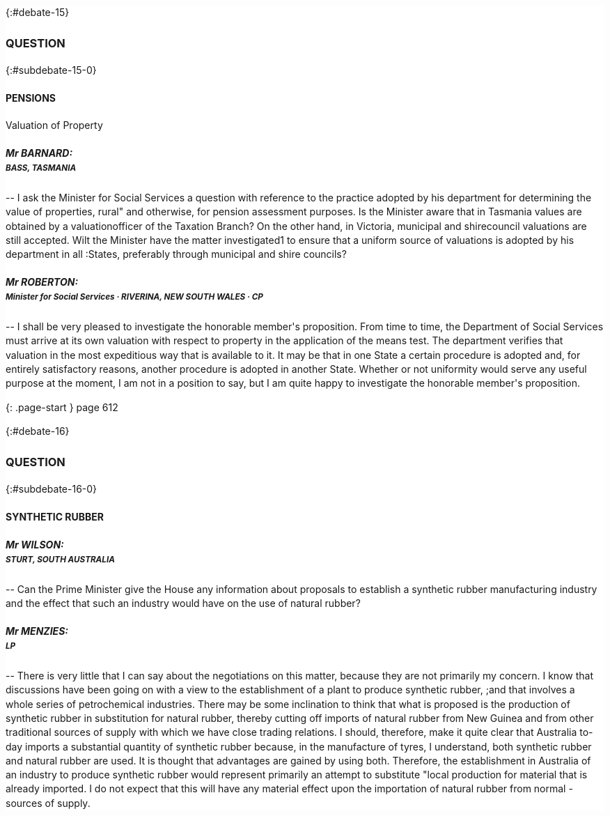 {:#debate-15}
### QUESTION

{:#subdebate-15-0}
#### PENSIONS

Valuation of Property

##### Mr BARNARD:<br><small class="text-muted">BASS, TASMANIA</small>

-- I ask the Minister for Social Services a question with reference to the practice adopted by his department for determining the value of properties, rural" and otherwise, for pension assessment purposes. Is the Minister aware that in Tasmania values are obtained by a valuationofficer of the Taxation Branch? On the other hand, in Victoria, municipal and shirecouncil valuations are still accepted. Wilt the Minister have the matter investigated1 to ensure that a uniform source of valuations is adopted by his department in all :States, preferably through municipal and shire councils? 

##### Mr ROBERTON:<br><small class="text-muted">Minister for Social Services &middot; RIVERINA, NEW SOUTH WALES &middot; CP</small>

--  I shall be very pleased to investigate the honorable member's proposition. From time to time, the Department of Social Services must arrive at its own valuation with respect to property in the application of the means test. The department verifies that valuation in the most expeditious way that is available to it. It may be that in one State a certain procedure is adopted and, for entirely satisfactory reasons, another procedure is adopted in another State. Whether or not uniformity would serve any useful purpose at the moment, I am not in a position to say, but I am quite happy to investigate the honorable member's proposition. 

{: .page-start }
page 612

{:#debate-16}
### QUESTION

{:#subdebate-16-0}
#### SYNTHETIC RUBBER

##### Mr WILSON:<br><small class="text-muted">STURT, SOUTH AUSTRALIA</small>

--  Can the Prime Minister give the House any information about proposals to establish a synthetic rubber manufacturing industry and the effect that such an industry would have on the use of natural rubber? 

##### Mr MENZIES:<br><small class="text-muted">LP</small>

-- There is very little that  I  can say about the negotiations on this matter, because they are not primarily my concern. I know that discussions have been going on with a view to the establishment of a plant to produce synthetic rubber, ;and that involves a whole series of petrochemical industries. There may be some inclination to think that what is proposed is the production of synthetic rubber in substitution for natural rubber, thereby cutting off imports of natural rubber from New Guinea and from other traditional sources of supply with which we have close trading relations. I should, therefore, make it quite clear that Australia to-day imports a substantial quantity of synthetic rubber because, in the manufacture of tyres, I understand, both synthetic rubber and natural rubber are used. It is thought that advantages are gained by using both. Therefore, the establishment in Australia of an industry to produce synthetic rubber would represent primarily an attempt to substitute "local production for material that is already imported. I do not expect that this will have any material effect upon the importation of natural rubber from normal -sources of supply. 
